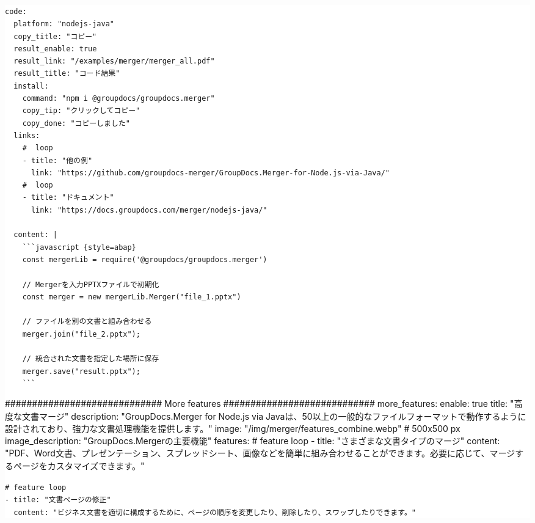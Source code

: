     code:
      platform: "nodejs-java"
      copy_title: "コピー"
      result_enable: true
      result_link: "/examples/merger/merger_all.pdf"
      result_title: "コード結果"
      install:
        command: "npm i @groupdocs/groupdocs.merger"
        copy_tip: "クリックしてコピー"
        copy_done: "コピーしました"
      links:
        #  loop
        - title: "他の例"
          link: "https://github.com/groupdocs-merger/GroupDocs.Merger-for-Node.js-via-Java/"
        #  loop
        - title: "ドキュメント"
          link: "https://docs.groupdocs.com/merger/nodejs-java/"
          
      content: |
        ```javascript {style=abap}
        const mergerLib = require('@groupdocs/groupdocs.merger')

        // Mergerを入力PPTXファイルで初期化
        const merger = new mergerLib.Merger("file_1.pptx")

        // ファイルを別の文書と組み合わせる
        merger.join("file_2.pptx");

        // 統合された文書を指定した場所に保存
        merger.save("result.pptx");
        ```            

############################# More features ############################
more_features:
  enable: true
  title: "高度な文書マージ"
  description: "GroupDocs.Merger for Node.js via Javaは、50以上の一般的なファイルフォーマットで動作するように設計されており、強力な文書処理機能を提供します。"
  image: "/img/merger/features_combine.webp" # 500x500 px
  image_description: "GroupDocs.Mergerの主要機能"
  features:
    # feature loop
    - title: "さまざまな文書タイプのマージ"
      content: "PDF、Word文書、プレゼンテーション、スプレッドシート、画像などを簡単に組み合わせることができます。必要に応じて、マージするページをカスタマイズできます。"

    # feature loop
    - title: "文書ページの修正"
      content: "ビジネス文書を適切に構成するために、ページの順序を変更したり、削除したり、スワップしたりできます。"
